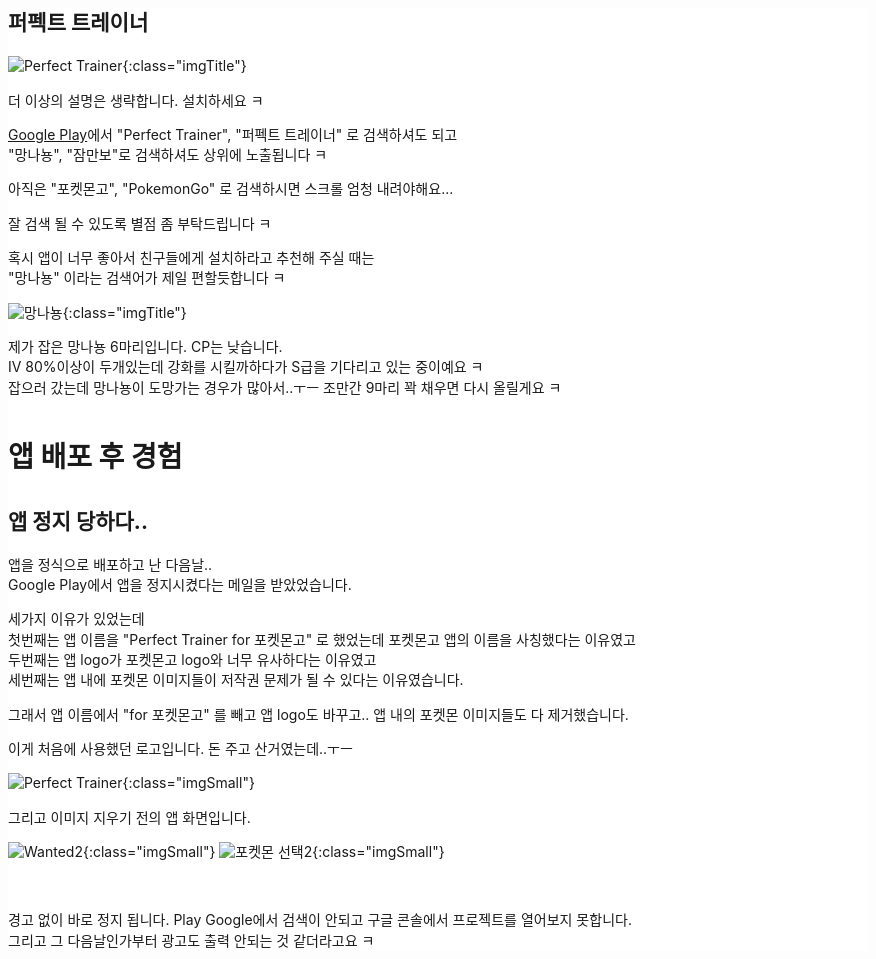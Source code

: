 ## 퍼펙트 트레이너

![Perfect Trainer](https://lh3.googleusercontent.com/rPCJSqWXRd-fIrxikGOieUTRk9x0F_HAgyCAUdRDtOMi38_bMXq4ht1xa00rGGrsjWbhNgqEQGHMLoA2TWDEM7SbO5-_pQj9VevKjSAYZ8YQOKErRMa1qhFFhGHomNSk9nEwPYYEfwwwqcHp3elyQwej7jjkKcD6mPtSgex3tlotnVuu76ac59b6LvsBTgn-hsALTxnuUjMHmSgiwVwznluVykb-CIIbi7EmMeAz0SLlmXDFJqZqL82SVOCuuKhVpCaPolLVnrOLEUHM6jGlBXmIcbbxY5BXc2v7jqFZEWepOQ-gh602VVz4T6heyh6vZORD72rnO6dbvv8GE9jKNFtLe6gieQv0JAwqz3qXdD0I7WpAhQhJY7_JsK23QzWwphVrsi4TPbBcucjXuYM8SoB-LGLE8ttvwGmbKUp1JjZcGX7Kzw_rraR0nOCMJDerlCHI12BlPZhFWX_fhlswwtQsrte7QVfc-w_yVtQgWRVJFyWfX65AaHIIPKYL2LgIiXcZaFornlZwHLtC3fXTm8MJg0u44edNslK4CtGLmE0QnKhtgKqSwfhxh0Nl3m-bempUWdpOvt7zexs95DGEUMGrJB32mJhd11Rxe_OMCdH9g2GQ=s512-no){:class="imgTitle"}  

더 이상의 설명은 생략합니다. 설치하세요 ㅋ  

[Google Play](https://play.google.com)에서 "Perfect Trainer", "퍼펙트 트레이너" 로 검색하셔도 되고  
"망나뇽", "잠만보"로 검색하셔도 상위에 노출됩니다 ㅋ  

아직은 "포켓몬고", "PokemonGo" 로 검색하시면 스크롤 엄청 내려야해요...  

잘 검색 될 수 있도록 별점 좀 부탁드립니다 ㅋ  

혹시 앱이 너무 좋아서 친구들에게 설치하라고 추천해 주실 때는  
"망나뇽" 이라는 검색어가 제일 편할듯합니다 ㅋ  


![망나뇽](https://lh3.googleusercontent.com/q2wpz6ZmxN57TnCTWZu0U_gZqVZWVJyzwpy-ZIX1Prf2MlE84EoGQj9HKVTuiO-whZVmPazsHbWxJVBCDA1tZbACj9vAoWCCeFXiuJA3JyHLdGNnkzGt_tkKgnAjpzFpg0_klsyDX4F06UlayYXb3tyCWpxcfRsUxaGt0CixYXcd2jsOmDD-PJn1PsnxGXJ_E_ijSi_i7jcdoBjtDrl9XTH9w10jSrw5OMyJDQkTBySmAFbXXcloXZOIGa_LywLh9LiVtpSHcLoynQ4hhjJa7P_PlE-YpoH4s1SsU1UXHD-XT6qtujl0YWHr4559t7mZiPzCP1kToaFpQP0O5Z6jvm6vAzkTkC_8gAUKKzt4YvCuwjRbMvvXOZ_4NQSb83N7ax8AXWsMNOg9RXKv7btyinrOYYrDayOhfjV1cIUym8JNaLeNbwsORSkBn7f1zwn8hZZd4EcMmmggMzV3VwAf5c0W956OaRp0eXj7gTPDUqxDZNkFqM2ud5_WDRHPZ-1I2tko46o77JCISnPAVdJKQRh-gKBkoX0sdLzJgNzSiFqcfiDBYJdbbqgb6YOxvjsXpQ5ITuh0bsb7ewt6b4KcoVtwbLU4LVEq2_LCi9eqMPzz36d8R0qSUZk4L8Iuhm8p4Dhlhc0BPcVvYEH6f04YpZ_AbvWLdmElfMqzrHOqyg=w1052-h1015-no){:class="imgTitle"}  

제가 잡은 망나뇽 6마리입니다. CP는 낮습니다.  
IV 80%이상이 두개있는데 강화를 시킬까하다가 S급을 기다리고 있는 중이예요 ㅋ  
잡으러 갔는데 망나뇽이 도망가는 경우가 많아서..ㅜㅡ 조만간 9마리 꽉 채우면 다시 올릴게요 ㅋ  

# 앱 배포 후 경험

## 앱 정지 당하다..

앱을 정식으로 배포하고 난 다음날..  
Google Play에서 앱을 정지시켰다는 메일을 받았었습니다.  

세가지 이유가 있었는데  
첫번째는 앱 이름을 "Perfect Trainer for 포켓몬고" 로 했었는데 포켓몬고 앱의 이름을 사칭했다는 이유였고  
두번째는 앱 logo가 포켓몬고 logo와 너무 유사하다는 이유였고  
세번째는 앱 내에 포켓몬 이미지들이 저작권 문제가 될 수 있다는 이유였습니다.  


그래서 앱 이름에서 "for 포켓몬고" 를 빼고
앱 logo도 바꾸고.. 앱 내의 포켓몬 이미지들도 다 제거했습니다.  


이게 처음에 사용했던 로고입니다. 돈 주고 산거였는데..ㅜㅡ  

![Perfect Trainer](https://lh3.googleusercontent.com/A7M1Zr0QNQtog8mVMqHcGTOFo998fXzGP8Yu9dok6UPEYK837SbtHH_nmbpCy-Fa7gfuzGgusJuNqoE0yKUfe5gtEIG0cyRkNhmd3eo2erchyqcDkD-1xAySnbymn0hJzIoHxLTF0_6lURpMOgpCjqOmT_hD3Xneuty3pGsG4HQsqioZ_Lpu8Itr-P5pNyI12FIfJdLCLeT-g69lOvmAulwQef-2Ul7Cv2r2aD_nimXAA1CL0kGN6VlZx9G5YYzxswnwksMc_HKlAyF9UkNrjlxVqXTN6ruzL51f5LinN2F0uCR5JA4DC8pW6c2xhlVY-mHQRiwxvpC5VqyylELl7K41JYlCkXTbMsKcCxNe543xHia9w4uJ_9bCh1N7_keoJiROqTN3nmKJwjusWkDy1vu__CP9SZzosnBa-fVLB15fc42zi0QsYVqYQcsIiL-pg1iDu38V_fZmjHXTl-xghcs-xUXnDEImxo8XcOFWsMyIaUdDQ3tjlGZLTirjU8SSiSYGGPp-SbPI8e6wcOMVuh60GAZV4XcnyjJ2hus04fpPG6wztudTCfSHmw9KqPkCcUSaSiXp1-fnzsIO8_HMNS6D7quA45ZCORqntyIld06fTe7R=w170-h169-no){:class="imgSmall"}  


그리고 이미지 지우기 전의 앱 화면입니다.  

![Wanted2](https://lh3.googleusercontent.com/V5N4M3jT0jv9EUbK4OVw_piQDZ-oaCIpV6AEdpUd1fsCjYZrHspuIKTno78squMoZgMX-zBAfP1tmmppOGuXrfzeyWCoGQXAuv4VUnRqdLk_NZhAYzpcWftFq2NSN9ZtkTVO4x9bQl9PG7_WO5GUAZJbXRsbL6VJF8dGW8YmoBdUs6uAmnkBe2YYiAjTf83K7O2vTXlX9odWwXWQwykS9E9egW7Bt6C2Bcsm7Ad4fm53i_g22liisz7Zxkndz7zY8XPWDmr4_C4FRE43z3L5ldWjTf2KNC7rE32-lRUIaR6UFBKxW9bK3uZI5cWTzkHxgFgRSPTeGcNQ6wwjPY1OLxX8vW3EQfIGh3pEWYQ7N2_R_YCdedMVQOtMER4HjMU5RPmeAxothBn1TdexiDaF4_nOPW-KpbAK1c1amzdQwVoo0Ceb_mGqaZjvSKuc_ha-sj4YqxYDRaW3l2UZ2eQNFXuzOkcUV2Eay1sa66bO5_lvOfQceylJJ27sTHD9O648C-1zLrRGIk9SwUvFNT6XTs5NdO9Ky-KZKAonZtqC_0QhP31VGdp8nxM28fMqtZb9xs_9LYQnqvegrswFZrFwOIwaqGsaKwxAyKErejY0mB3NdG5sBEs8ue-ib6ARGSAjsP2PNy-L2a53JUHIUnWnYI0AGt7iNxP91mK-bnpLew=w172-h306-no){:class="imgSmall"}
![포켓몬 선택2](https://lh3.googleusercontent.com/HK0rlp84iP940uhlCFxhojPruzJdpVdntf_DeBebh1_WM0Qvcc6Bua3_7hT-BWHkXL_rJfc82PsRwNYWKIwu5jdT_f6KZpugWQmhSnu7XSgvK1S-VUsJhlYv4O7_gVNQIM40OHvJeIIxonRGC2tXmkofBnrWihp4WT2lqKOR6oUUGgchEMPOpg6nMfaz7ZUh0B18oKzli9MtS15aHyuPeBwrm407rxYx5WSgi5-AplX52rdApL71IoVIIBjnO2XUJTT5ypoGAEyDh0GYCPv2eDy2VzTwvnXBEyB7AkiLOJ_QTOmVB6J84Iyr7Td1r3331ifGypNACbdj_jaKRbsWvhiFBgkLSWlbgphq4CvMt0hKilMtvOe9YKpp47Q83npH2YfTDax4qQrFZN71nwmton5hlHlNbuJ-h1445xi2eIG4UBLSMobTBvShecpaB6AksTfDbnEBxcX9mroydr4rilCAi_d5nwxmRnhYGmU3aUAGcHgv6G5UR6-vLs-S3VVzXVvsVfzV4NfuOnACIurlMaDN9QJkPUDjC_kEl7GQNwYKUY_mV5UQZsI4UsiHznPkaJ4mAN6wiU3cApLQJef7Braa5gA800Ou88Gd83mxsZcbreer05B2zwv7meqcFTK9l6YYahNFMMBwrDFRjUL0FFpEkmO_lH-zJQetpQVKJA=w571-h1016-no){:class="imgSmall"}  

<br>

경고 없이 바로 정지 됩니다. Play Google에서 검색이 안되고 구글 콘솔에서 프로젝트를 열어보지 못합니다.  
그리고 그 다음날인가부터 광고도 출력 안되는 것 같더라고요 ㅋ  
